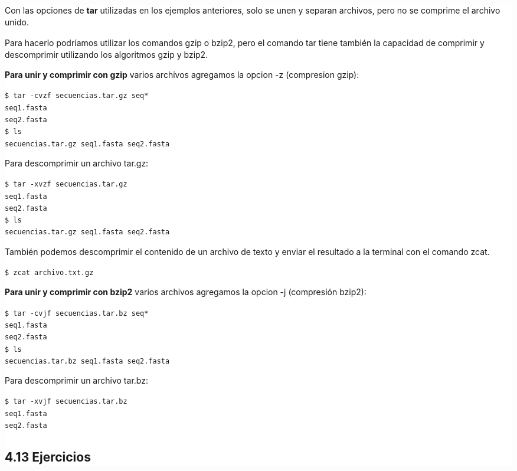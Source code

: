 
Con las opciones de **tar** utilizadas en los ejemplos anteriores, solo se unen y separan archivos, pero no se comprime el archivo unido. 

Para hacerlo podríamos utilizar los comandos gzip o bzip2, pero el comando tar tiene también la capacidad de comprimir y descomprimir utilizando los algoritmos gzip y bzip2. 

**Para unir y comprimir con gzip** varios archivos agregamos la opcion -z (compresion gzip): 


```
$ tar -cvzf secuencias.tar.gz seq*
seq1.fasta
seq2.fasta 
$ ls
secuencias.tar.gz seq1.fasta seq2.fasta 
```


Para descomprimir un archivo tar.gz: 


```
$ tar -xvzf secuencias.tar.gz 
seq1.fasta 
seq2.fasta 
$ ls 
secuencias.tar.gz seq1.fasta seq2.fasta 
```


También podemos descomprimir el contenido de un archivo de texto y enviar el resultado a la terminal con el comando zcat. 


```
$ zcat archivo.txt.gz 
```


**Para unir y comprimir con bzip2** varios archivos agregamos la opcion -j (compresión bzip2): 


```
$ tar -cvjf secuencias.tar.bz seq* 
seq1.fasta 
seq2.fasta 
$ ls 
secuencias.tar.bz seq1.fasta seq2.fasta 
```


Para descomprimir un archivo tar.bz: 


```
$ tar -xvjf secuencias.tar.bz 
seq1.fasta 
seq2.fasta 
```



## 4.13 Ejercicios
